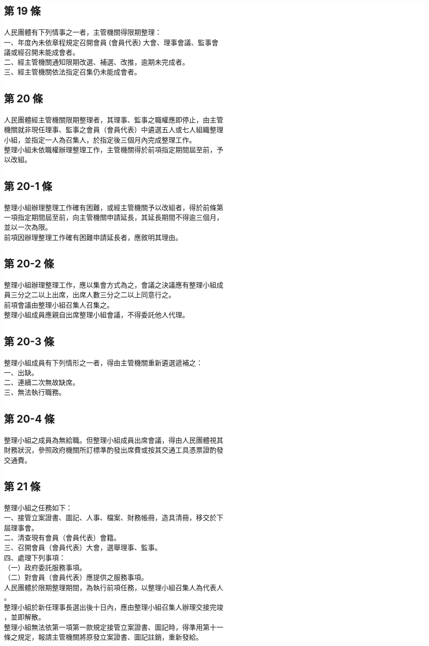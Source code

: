 第 19 條
--------
人民團體有下列情事之一者，主管機關得限期整理：  
一、年度內未依章程規定召開會員 (會員代表) 大會、理事會議、監事會  
    議或經召開未能成會者。  
二、經主管機關通知限期改選、補選、改推，逾期未完成者。  
三、經主管機關依法指定召集仍未能成會者。

第 20 條
--------
人民團體經主管機關限期整理者，其理事、監事之職權應即停止，由主管  
機關就非現任理事、監事之會員（會員代表）中遴選五人或七人組織整理  
小組，並指定一人為召集人，於指定後三個月內完成整理工作。  
整理小組未依職權辦理整理工作，主管機關得於前項指定期間屆至前，予  
以改組。

第 20-1 條
----------
整理小組辦理整理工作確有困難，或經主管機關予以改組者，得於前條第  
一項指定期間屆至前，向主管機關申請延長，其延長期間不得逾三個月，  
並以一次為限。  
前項因辦理整理工作確有困難申請延長者，應敘明其理由。

第 20-2 條
----------
整理小組辦理整理工作，應以集會方式為之，會議之決議應有整理小組成  
員三分之二以上出席，出席人數三分之二以上同意行之。  
前項會議由整理小組召集人召集之。  
整理小組成員應親自出席整理小組會議，不得委託他人代理。

第 20-3 條
----------
整理小組成員有下列情形之一者，得由主管機關重新遴選遞補之：  
一、出缺。  
二、連續二次無故缺席。  
三、無法執行職務。

第 20-4 條
----------
整理小組之成員為無給職。但整理小組成員出席會議，得由人民團體視其  
財務狀況，參照政府機關所訂標準酌發出席費或按其交通工具憑票證酌發  
交通費。

第 21 條
--------
整理小組之任務如下：  
一、接管立案證書、圖記、人事、檔案、財務帳冊，造具清冊，移交於下  
    屆理事會。  
二、清查現有會員（會員代表）會籍。  
三、召開會員（會員代表）大會，選舉理事、監事。  
四、處理下列事項：  
（一）政府委託服務事項。  
（二）對會員（會員代表）應提供之服務事項。  
人民團體於限期整理期間，為執行前項任務，以整理小組召集人為代表人  
。  
整理小組於新任理事長選出後十日內，應由整理小組召集人辦理交接完竣  
，並即解散。  
整理小組無法依第一項第一款規定接管立案證書、圖記時，得準用第十一  
條之規定，報請主管機關將原發立案證書、圖記註銷，重新發給。
